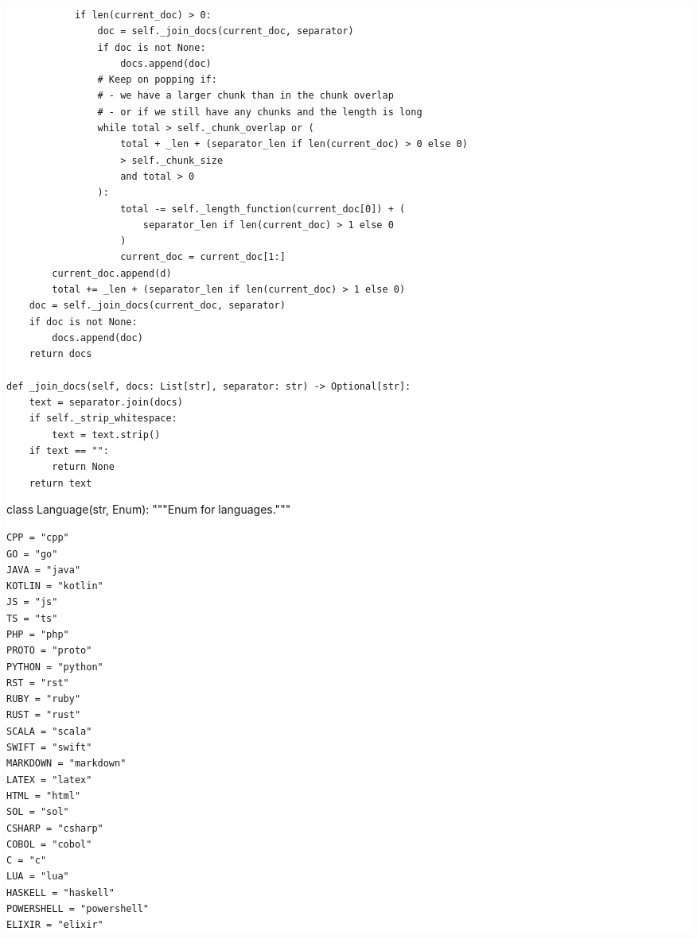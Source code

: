                 if len(current_doc) > 0:
                    doc = self._join_docs(current_doc, separator)
                    if doc is not None:
                        docs.append(doc)
                    # Keep on popping if:
                    # - we have a larger chunk than in the chunk overlap
                    # - or if we still have any chunks and the length is long
                    while total > self._chunk_overlap or (
                        total + _len + (separator_len if len(current_doc) > 0 else 0)
                        > self._chunk_size
                        and total > 0
                    ):
                        total -= self._length_function(current_doc[0]) + (
                            separator_len if len(current_doc) > 1 else 0
                        )
                        current_doc = current_doc[1:]
            current_doc.append(d)
            total += _len + (separator_len if len(current_doc) > 1 else 0)
        doc = self._join_docs(current_doc, separator)
        if doc is not None:
            docs.append(doc)
        return docs

    def _join_docs(self, docs: List[str], separator: str) -> Optional[str]:
        text = separator.join(docs)
        if self._strip_whitespace:
            text = text.strip()
        if text == "":
            return None
        return text


class Language(str, Enum):
    """Enum for languages."""

    CPP = "cpp"
    GO = "go"
    JAVA = "java"
    KOTLIN = "kotlin"
    JS = "js"
    TS = "ts"
    PHP = "php"
    PROTO = "proto"
    PYTHON = "python"
    RST = "rst"
    RUBY = "ruby"
    RUST = "rust"
    SCALA = "scala"
    SWIFT = "swift"
    MARKDOWN = "markdown"
    LATEX = "latex"
    HTML = "html"
    SOL = "sol"
    CSHARP = "csharp"
    COBOL = "cobol"
    C = "c"
    LUA = "lua"
    HASKELL = "haskell"
    POWERSHELL = "powershell"
    ELIXIR = "elixir"
